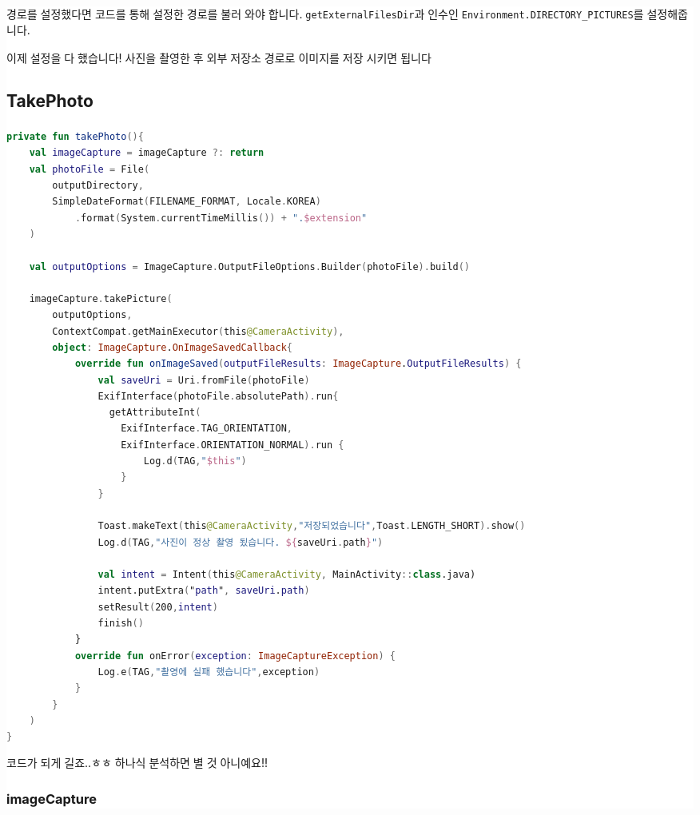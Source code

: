 경로를 설정했다면 코드를 통해 설정한 경로를 불러 와야 합니다.
`getExternalFilesDir`과 인수인 `Environment.DIRECTORY_PICTURES`를 설정해줍니다.



이제 설정을 다 했습니다! 사진을 촬영한 후 외부 저장소 경로로 이미지를 저장 시키면 됩니다

## TakePhoto

```kotlin
private fun takePhoto(){
    val imageCapture = imageCapture ?: return
    val photoFile = File(
        outputDirectory,
        SimpleDateFormat(FILENAME_FORMAT, Locale.KOREA)
            .format(System.currentTimeMillis()) + ".$extension"
    )

    val outputOptions = ImageCapture.OutputFileOptions.Builder(photoFile).build()

    imageCapture.takePicture(
        outputOptions,
        ContextCompat.getMainExecutor(this@CameraActivity),
        object: ImageCapture.OnImageSavedCallback{
            override fun onImageSaved(outputFileResults: ImageCapture.OutputFileResults) {
                val saveUri = Uri.fromFile(photoFile)
                ExifInterface(photoFile.absolutePath).run{
                  getAttributeInt(
                    ExifInterface.TAG_ORIENTATION,
                    ExifInterface.ORIENTATION_NORMAL).run {
                        Log.d(TAG,"$this")
                    }
                }

                Toast.makeText(this@CameraActivity,"저장되었습니다",Toast.LENGTH_SHORT).show()
                Log.d(TAG,"사진이 정상 촬영 됬습니다. ${saveUri.path}")

                val intent = Intent(this@CameraActivity, MainActivity::class.java)
                intent.putExtra("path", saveUri.path)
                setResult(200,intent)
                finish()
            }
            override fun onError(exception: ImageCaptureException) {
                Log.e(TAG,"촬영에 실패 했습니다",exception)
            }
        }
    )
}

```

코드가 되게 길죠..ㅎㅎ 하나식 분석하면 별 것 아니예요!!

### imageCapture
